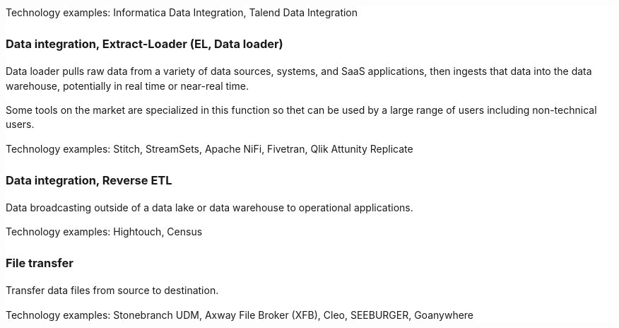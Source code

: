 Technology examples: Informatica Data Integration, Talend Data Integration

### Data integration, Extract-Loader (EL, Data loader)

Data loader pulls raw data from a variety of data sources, systems, and SaaS applications, then ingests that data into the data warehouse, potentially in real time or near-real time.

Some tools on the market are specialized in this function so thet can be used  by a large range of users including non-technical users.

Technology examples: Stitch, StreamSets, Apache NiFi, Fivetran, Qlik Attunity Replicate

### Data integration, Reverse ETL

Data broadcasting outside of a data lake or data warehouse to operational applications.

Technology examples: Hightouch, Census

### File transfer

Transfer data files from source to destination.

Technology examples: Stonebranch UDM, Axway File Broker (XFB), Cleo, SEEBURGER, Goanywhere

